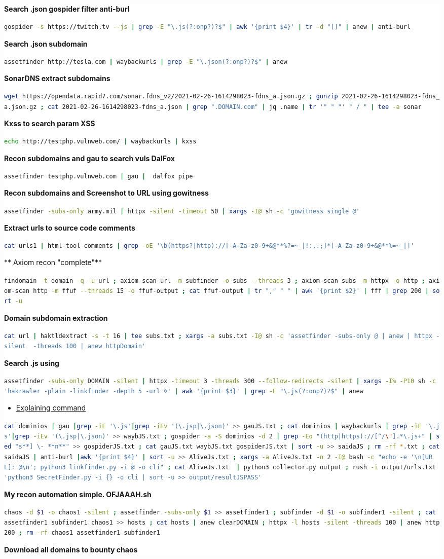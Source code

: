**Search .json gospider filter anti-burl**
```bash
gospider -s https://twitch.tv --js | grep -E "\.js(?:onp?)?$" | awk '{print $4}' | tr -d "[]" | anew | anti-burl
```
**Search .json subdomain**
```bash
assetfinder http://tesla.com | waybackurls | grep -E "\.json(?:onp?)?$" | anew 
```
**SonarDNS extract subdomains**
```bash
wget https://opendata.rapid7.com/sonar.fdns_v2/2021-02-26-1614298023-fdns_a.json.gz ; gunzip 2021-02-26-1614298023-fdns_a.json.gz ; cat 2021-02-26-1614298023-fdns_a.json | grep ".DOMAIN.com" | jq .name | tr '" " "' " / " | tee -a sonar
```
**Kxss to search param XSS**
```bash
echo http://testphp.vulnweb.com/ | waybackurls | kxss
```
**Recon subdomains and gau to search vuls DalFox**
```bash
assetfinder testphp.vulnweb.com | gau |  dalfox pipe
```
**Recon subdomains and Screenshot to URL using gowitness**
```bash
assetfinder -subs-only army.mil | httpx -silent -timeout 50 | xargs -I@ sh -c 'gowitness single @' 
```
**Extract urls to source code comments**
```bash
cat urls1 | html-tool comments | grep -oE '\b(https?|http)://[-A-Za-z0-9+&@**%?=~_|!:,.;]*[-A-Za-z0-9+&@**%=~_|]' 
```
** Axiom recon "complete"**
```bash
findomain -t domain -q -u url ; axiom-scan url -m subfinder -o subs --threads 3 ; axiom-scan subs -m httpx -o http ; axiom-scan http -m ffuf --threads 15 -o ffuf-output ; cat ffuf-output | tr "," " " | awk '{print $2}' | fff | grep 200 | sort -u 
```
**Domain subdomain extraction**
```bash
cat url | haktldextract -s -t 16 | tee subs.txt ; xargs -a subs.txt -I@ sh -c 'assetfinder -subs-only @ | anew | httpx -silent  -threads 100 | anew httpDomain'
```
**Search .js using**
```bash
assetfinder -subs-only DOMAIN -silent | httpx -timeout 3 -threads 300 --follow-redirects -silent | xargs -I% -P10 sh -c 'hakrawler -plain -linkfinder -depth 5 -url %' | awk '{print $3}' | grep -E "\.js(?:onp?)?$" | anew
```

- [Explaining command](https://bit.ly/3sD0pLv)

```bash
cat dominios | gau |grep -iE '\.js'|grep -iEv '(\.jsp|\.json)' >> gauJS.txt ; cat dominios | waybackurls | grep -iE '\.js'|grep -iEv '(\.jsp|\.json)' >> waybJS.txt ; gospider -a -S dominios -d 2 | grep -Eo "(http|https)://[^/\"].*\.js+" | sed "s**] \- **n**" >> gospiderJS.txt ; cat gauJS.txt waybJS.txt gospiderJS.txt | sort -u >> saidaJS ; rm -rf *.txt ; cat saidaJS | anti-burl |awk '{print $4}' | sort -u >> AliveJs.txt ; xargs -a AliveJs.txt -n 2 -I@ bash -c "echo -e '\n[URL]: @\n'; python3 linkfinder.py -i @ -o cli" ; cat AliveJs.txt  | python3 collector.py output ; rush -i output/urls.txt 'python3 SecretFinder.py -i {} -o cli | sort -u >> output/resultJSPASS'
```
**My recon automation simple. OFJAAAH.sh**
```bash
chaos -d $1 -o chaos1 -silent ; assetfinder -subs-only $1 >> assetfinder1 ; subfinder -d $1 -o subfinder1 -silent ; cat assetfinder1 subfinder1 chaos1 >> hosts ; cat hosts | anew clearDOMAIN ; httpx -l hosts -silent -threads 100 | anew http200 ; rm -rf chaos1 assetfinder1 subfinder1
```
**Download all domains to bounty chaos**
```bash
```